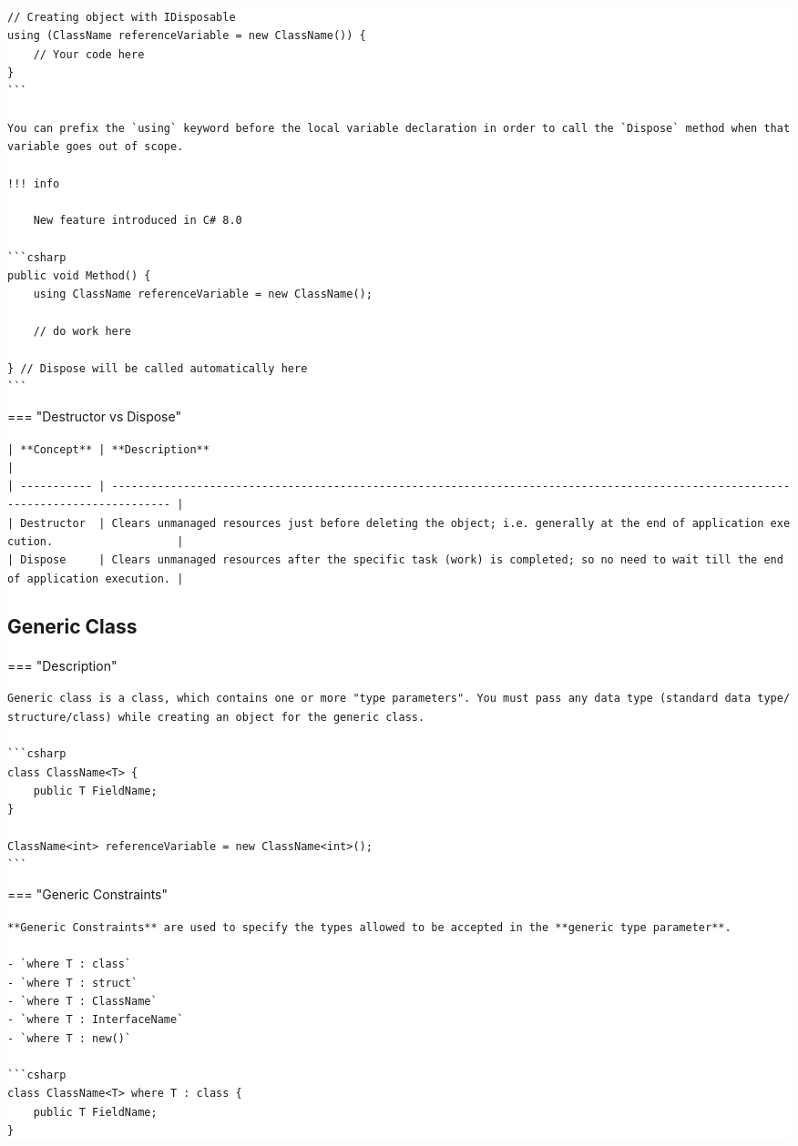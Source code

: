     // Creating object with IDisposable
    using (ClassName referenceVariable = new ClassName()) {
        // Your code here
    }
    ```

    You can prefix the `using` keyword before the local variable declaration in order to call the `Dispose` method when that variable goes out of scope.

    !!! info

        New feature introduced in C# 8.0

    ```csharp
    public void Method() {
        using ClassName referenceVariable = new ClassName();

        // do work here

    } // Dispose will be called automatically here
    ```

=== "Destructor vs Dispose"

    | **Concept** | **Description**                                                                                                                   |
    | ----------- | --------------------------------------------------------------------------------------------------------------------------------- |
    | Destructor  | Clears unmanaged resources just before deleting the object; i.e. generally at the end of application execution.                   |
    | Dispose     | Clears unmanaged resources after the specific task (work) is completed; so no need to wait till the end of application execution. |

## Generic Class

=== "Description"

    Generic class is a class, which contains one or more "type parameters". You must pass any data type (standard data type/structure/class) while creating an object for the generic class.

    ```csharp
    class ClassName<T> {
        public T FieldName;
    }

    ClassName<int> referenceVariable = new ClassName<int>();
    ```

=== "Generic Constraints"

    **Generic Constraints** are used to specify the types allowed to be accepted in the **generic type parameter**.

    - `where T : class`
    - `where T : struct`
    - `where T : ClassName`
    - `where T : InterfaceName`
    - `where T : new()`

    ```csharp
    class ClassName<T> where T : class {
        public T FieldName;
    }
